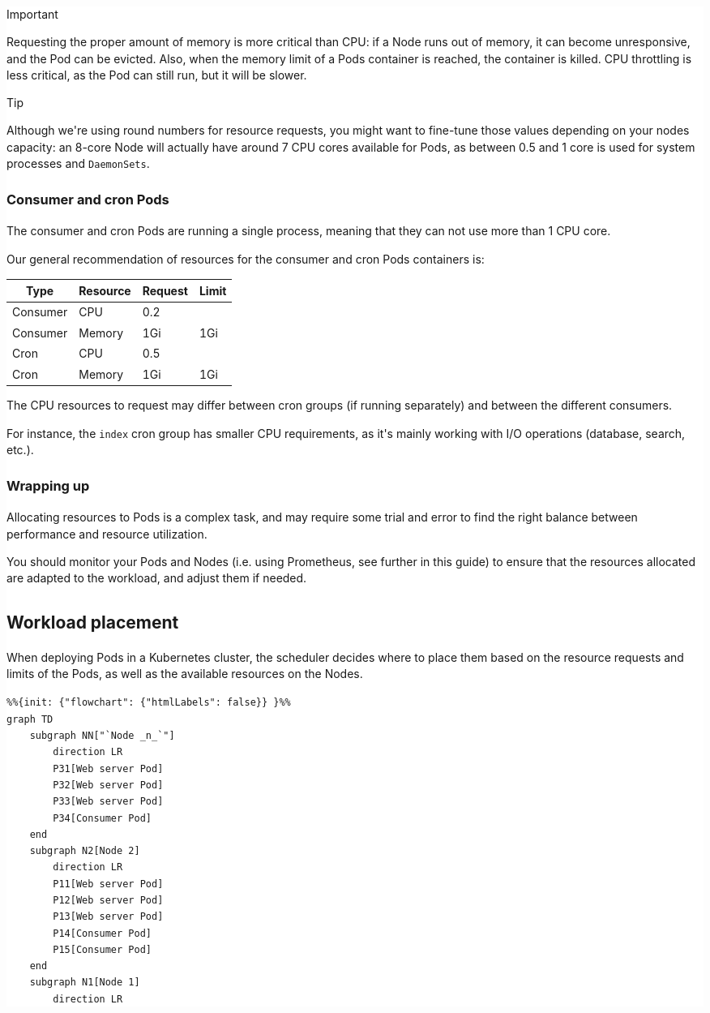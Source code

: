 > [!IMPORTANT]
> Requesting the proper amount of memory is more critical than CPU: if a Node runs out of memory, it can become unresponsive, and the Pod can be evicted. Also, when the memory limit of a Pods container is reached, the container is killed.
> CPU throttling is less critical, as the Pod can still run, but it will be slower.

> [!TIP]
> Although we're using round numbers for resource requests, you might want to fine-tune those values depending on your nodes capacity: an 8-core Node will actually have around 7 CPU cores available for Pods, as between 0.5 and 1 core is used for system processes and `DaemonSets`.

### Consumer and cron Pods

The consumer and cron Pods are running a single process, meaning that they can not use more than 1 CPU core.

Our general recommendation of resources for the consumer and cron Pods containers is:

| Type     | Resource | Request | Limit |
|----------|----------|---------|-------|
| Consumer | CPU      | 0.2     |       |
| Consumer | Memory   | 1Gi     | 1Gi   |
| Cron     | CPU      | 0.5     |       |
| Cron     | Memory   | 1Gi     | 1Gi   |

The CPU resources to request may differ between cron groups (if running separately) and between the different consumers.

For instance, the `index` cron group has smaller CPU requirements, as it's mainly working with I/O operations (database, search, etc.).

### Wrapping up

Allocating resources to Pods is a complex task, and may require some trial and error to find the right balance between performance and resource utilization.

You should monitor your Pods and Nodes (i.e. using Prometheus, see further in this guide) to ensure that the resources allocated are adapted to the workload, and adjust them if needed.

## Workload placement

When deploying Pods in a Kubernetes cluster, the scheduler decides where to place them based on the resource requests and limits of the Pods, as well as the available resources on the Nodes.


```mermaid
%%{init: {"flowchart": {"htmlLabels": false}} }%%
graph TD
    subgraph NN["`Node _n_`"]
        direction LR
        P31[Web server Pod]
        P32[Web server Pod]
        P33[Web server Pod]
        P34[Consumer Pod]
    end
    subgraph N2[Node 2]
        direction LR
        P11[Web server Pod]
        P12[Web server Pod]
        P13[Web server Pod]
        P14[Consumer Pod]
        P15[Consumer Pod]
    end
    subgraph N1[Node 1]
        direction LR
```